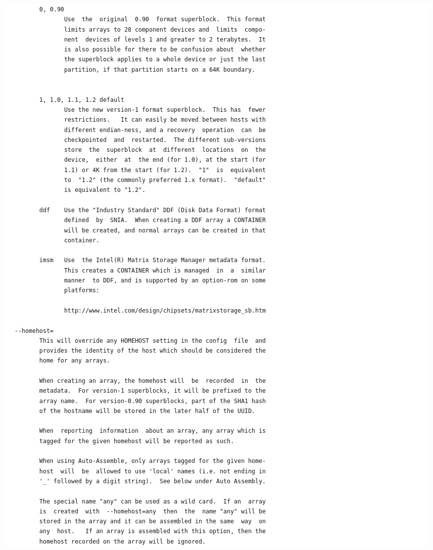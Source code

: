 
              0, 0.90
                     Use  the  original  0.90  format superblock.  This format
                     limits arrays to 28 component devices and  limits  compo‐
                     nent  devices of levels 1 and greater to 2 terabytes.  It
                     is also possible for there to be confusion about  whether
                     the superblock applies to a whole device or just the last
                     partition, if that partition starts on a 64K boundary.


              1, 1.0, 1.1, 1.2 default
                     Use the new version-1 format superblock.  This has  fewer
                     restrictions.   It can easily be moved between hosts with
                     different endian-ness, and a recovery  operation  can  be
                     checkpointed  and  restarted.  The different sub-versions
                     store  the  superblock  at  different  locations  on  the
                     device,  either  at  the end (for 1.0), at the start (for
                     1.1) or 4K from the start (for 1.2).  "1"  is  equivalent
                     to  "1.2" (the commonly preferred 1.x format).  "default"
                     is equivalent to "1.2".

              ddf    Use the "Industry Standard" DDF (Disk Data Format) format
                     defined  by  SNIA.  When creating a DDF array a CONTAINER
                     will be created, and normal arrays can be created in that
                     container.

              imsm   Use  the Intel(R) Matrix Storage Manager metadata format.
                     This creates a CONTAINER which is managed  in  a  similar
                     manner  to DDF, and is supported by an option-rom on some
                     platforms:

                     http://www.intel.com/design/chipsets/matrixstorage_sb.htm

       --homehost=
              This will override any HOMEHOST setting in the config  file  and
              provides the identity of the host which should be considered the
              home for any arrays.

              When creating an array, the homehost will  be  recorded  in  the
              metadata.  For version-1 superblocks, it will be prefixed to the
              array name.  For version-0.90 superblocks, part of the SHA1 hash
              of the hostname will be stored in the later half of the UUID.

              When  reporting  information  about an array, any array which is
              tagged for the given homehost will be reported as such.

              When using Auto-Assemble, only arrays tagged for the given home‐
              host  will  be  allowed to use 'local' names (i.e. not ending in
              '_' followed by a digit string).  See below under Auto Assembly.

              The special name "any" can be used as a wild card.  If an  array
              is  created  with  --homehost=any  then  the  name "any" will be
              stored in the array and it can be assembled in the same  way  on
              any  host.   If an array is assembled with this option, then the
              homehost recorded on the array will be ignored.
